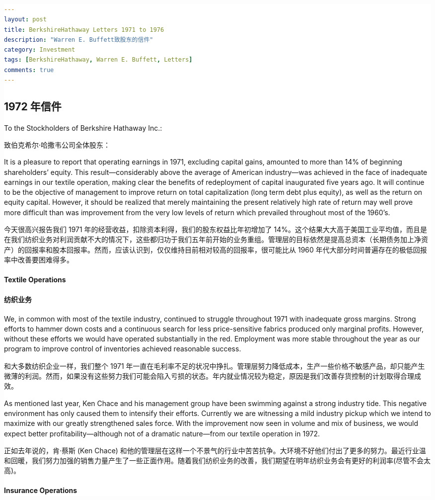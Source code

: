 ```yaml
---
layout: post
title: BerkshireHathaway Letters 1971 to 1976
description: "Warren E. Buffett致股东的信件"
category: Investment
tags: [BerkshireHathaway, Warren E. Buffett, Letters]
comments: true
---
```


## 1972 年信件

To the Stockholders of Berkshire Hathaway Inc.:

致伯克希尔·哈撒韦公司全体股东：

It is a pleasure to report that operating earnings in 1971, excluding capital gains, amounted to more than 14% of beginning shareholders’ equity. This result—considerably above the average of American industry—was achieved in the face of inadequate earnings in our textile operation, making clear the benefits of redeployment of capital inaugurated five years ago. It will continue to be the objective of management to improve return on total capitalization (long term debt plus equity), as well as the return on equity capital. However, it should be realized that merely maintaining the present relatively high rate of return may well prove more difficult than was improvement from the very low levels of return which prevailed throughout most of the 1960’s.

今天很高兴报告我们 1971 年的经营收益，扣除资本利得，我们的股东权益比年初增加了 14%。这个结果大大高于美国工业平均值，而且是在我们纺织业务对利润贡献不大的情况下，这些都归功于我们五年前开始的业务重组。管理层的目标依然是提高总资本（长期债务加上净资产）的回报率和股本回报率。然而，应该认识到，仅仅维持目前相对较高的回报率，很可能比从 1960 年代大部分时间普遍存在的极低回报率中改善要困难得多。

#### Textile Operations

#### 纺织业务

We, in common with most of the textile industry, continued to struggle throughout 1971 with inadequate gross margins. Strong efforts to hammer down costs and a continuous search for less price-sensitive fabrics produced only marginal profits. However, without these efforts we would have operated substantially in the red. Employment was more stable throughout the year as our program to improve control of inventories achieved reasonable success.

和大多数纺织企业一样，我们整个 1971 年一直在毛利率不足的状况中挣扎。管理层努力降低成本，生产一些价格不敏感产品，却只能产生微薄的利润。然而，如果没有这些努力我们可能会陷入亏损的状态。年内就业情况较为稳定，原因是我们改善存货控制的计划取得合理成效。

As mentioned last year, Ken Chace and his management group have been swimming against a strong industry tide. This negative environment has only caused them to intensify their efforts. Currently we are witnessing a mild industry pickup which we intend to maximize with our greatly strengthened sales force. With the improvement now seen in volume and mix of business, we would expect better profitability—although not of a dramatic nature—from our textile operation in 1972.

正如去年说的，肯·蔡斯 (Ken Chace) 和他的管理层在这样一个不景气的行业中苦苦抗争。大环境不好他们付出了更多的努力。最近行业温和回暖，我们努力加强的销售力量产生了一些正面作用。随着我们纺织业务的改善，我们期望在明年纺织业务会有更好的利润率(尽管不会太高)。

#### Insurance Operations
